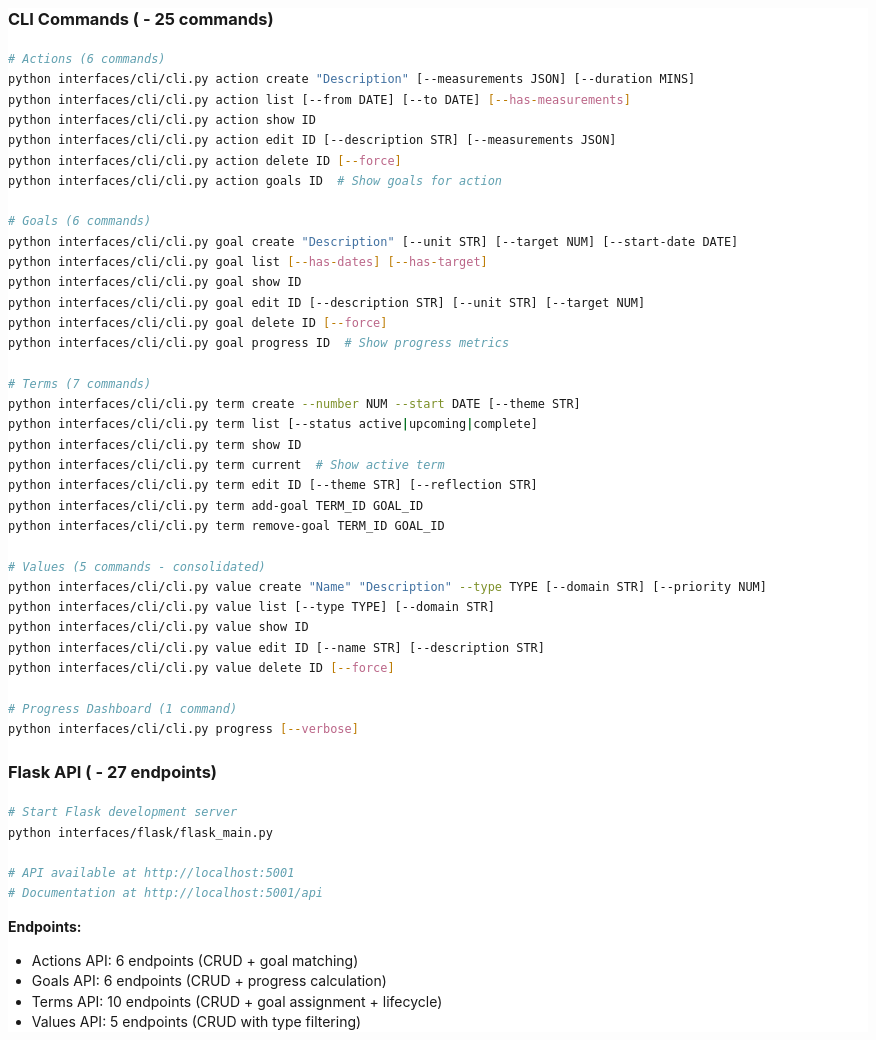 ### CLI Commands ( - 25 commands)
```bash
# Actions (6 commands)
python interfaces/cli/cli.py action create "Description" [--measurements JSON] [--duration MINS]
python interfaces/cli/cli.py action list [--from DATE] [--to DATE] [--has-measurements]
python interfaces/cli/cli.py action show ID
python interfaces/cli/cli.py action edit ID [--description STR] [--measurements JSON]
python interfaces/cli/cli.py action delete ID [--force]
python interfaces/cli/cli.py action goals ID  # Show goals for action

# Goals (6 commands)
python interfaces/cli/cli.py goal create "Description" [--unit STR] [--target NUM] [--start-date DATE]
python interfaces/cli/cli.py goal list [--has-dates] [--has-target]
python interfaces/cli/cli.py goal show ID
python interfaces/cli/cli.py goal edit ID [--description STR] [--unit STR] [--target NUM]
python interfaces/cli/cli.py goal delete ID [--force]
python interfaces/cli/cli.py goal progress ID  # Show progress metrics

# Terms (7 commands)
python interfaces/cli/cli.py term create --number NUM --start DATE [--theme STR]
python interfaces/cli/cli.py term list [--status active|upcoming|complete]
python interfaces/cli/cli.py term show ID
python interfaces/cli/cli.py term current  # Show active term
python interfaces/cli/cli.py term edit ID [--theme STR] [--reflection STR]
python interfaces/cli/cli.py term add-goal TERM_ID GOAL_ID
python interfaces/cli/cli.py term remove-goal TERM_ID GOAL_ID

# Values (5 commands - consolidated)
python interfaces/cli/cli.py value create "Name" "Description" --type TYPE [--domain STR] [--priority NUM]
python interfaces/cli/cli.py value list [--type TYPE] [--domain STR]
python interfaces/cli/cli.py value show ID
python interfaces/cli/cli.py value edit ID [--name STR] [--description STR]
python interfaces/cli/cli.py value delete ID [--force]

# Progress Dashboard (1 command)
python interfaces/cli/cli.py progress [--verbose]
```

### Flask API ( - 27 endpoints)
```bash
# Start Flask development server
python interfaces/flask/flask_main.py

# API available at http://localhost:5001
# Documentation at http://localhost:5001/api
```

**Endpoints:**
- Actions API: 6 endpoints (CRUD + goal matching)
- Goals API: 6 endpoints (CRUD + progress calculation)
- Terms API: 10 endpoints (CRUD + goal assignment + lifecycle)
- Values API: 5 endpoints (CRUD with type filtering)
